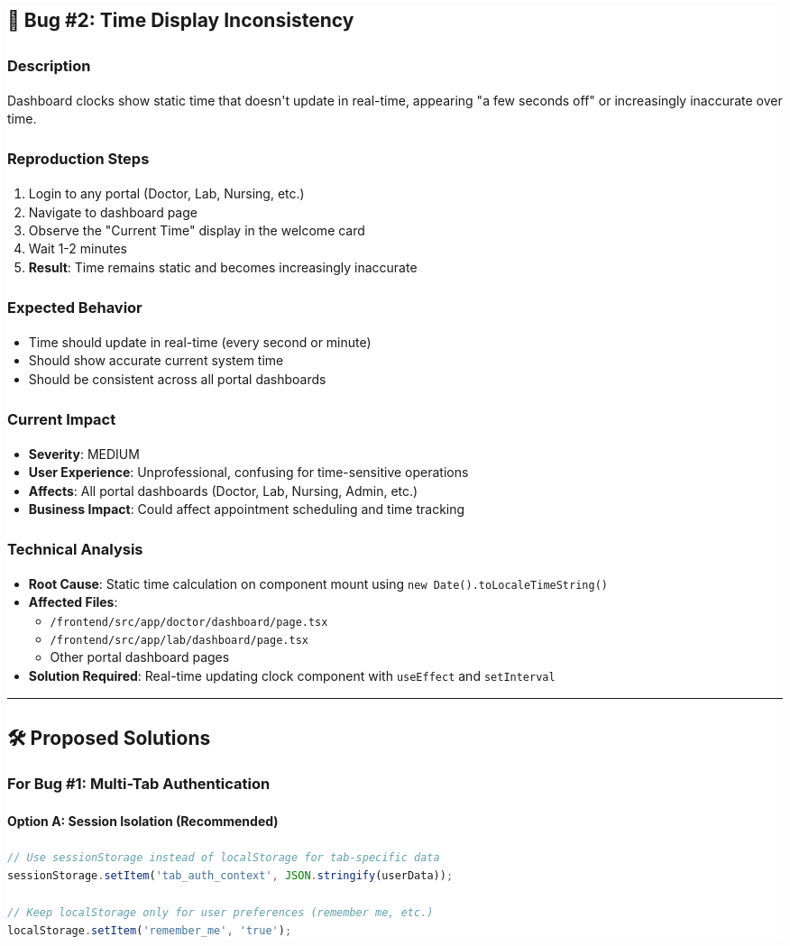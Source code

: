 
## 🔴 **Bug #2: Time Display Inconsistency**

### **Description**
Dashboard clocks show static time that doesn't update in real-time, appearing "a few seconds off" or increasingly inaccurate over time.

### **Reproduction Steps**
1. Login to any portal (Doctor, Lab, Nursing, etc.)
2. Navigate to dashboard page
3. Observe the "Current Time" display in the welcome card
4. Wait 1-2 minutes
5. **Result**: Time remains static and becomes increasingly inaccurate

### **Expected Behavior**
- Time should update in real-time (every second or minute)
- Should show accurate current system time
- Should be consistent across all portal dashboards

### **Current Impact**
- **Severity**: MEDIUM
- **User Experience**: Unprofessional, confusing for time-sensitive operations
- **Affects**: All portal dashboards (Doctor, Lab, Nursing, Admin, etc.)
- **Business Impact**: Could affect appointment scheduling and time tracking

### **Technical Analysis**
- **Root Cause**: Static time calculation on component mount using `new Date().toLocaleTimeString()`
- **Affected Files**: 
  - `/frontend/src/app/doctor/dashboard/page.tsx`
  - `/frontend/src/app/lab/dashboard/page.tsx`
  - Other portal dashboard pages
- **Solution Required**: Real-time updating clock component with `useEffect` and `setInterval`

---

## 🛠️ **Proposed Solutions**

### **For Bug #1: Multi-Tab Authentication**

#### **Option A: Session Isolation (Recommended)**
```typescript
// Use sessionStorage instead of localStorage for tab-specific data
sessionStorage.setItem('tab_auth_context', JSON.stringify(userData));

// Keep localStorage only for user preferences (remember me, etc.)
localStorage.setItem('remember_me', 'true');
```
